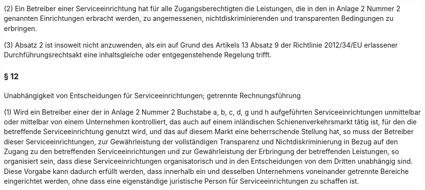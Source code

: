 </div>

<div class="jurAbsatz">

(2) Ein Betreiber einer Serviceeinrichtung hat für alle
Zugangsberechtigten die Leistungen, die in den in Anlage 2 Nummer 2
genannten Einrichtungen erbracht werden, zu angemessenen,
nichtdiskriminierenden und transparenten Bedingungen zu erbringen.

</div>

<div class="jurAbsatz">

(3) Absatz 2 ist insoweit nicht anzuwenden, als ein auf Grund des
Artikels 13 Absatz 9 der Richtlinie 2012/34/EU erlassener
Durchführungsrechtsakt eine inhaltsgleiche oder entgegenstehende
Regelung trifft.

</div>

</div>

</div>

</div>

<span id="BJNR208210016BJNE001301119.html"></span>

### § 12  
Unabhängigkeit von Entscheidungen für Serviceeinrichtungen; getrennte Rechnungsführung

<div>

<div class="jnhtml">

<div>

<div class="jurAbsatz">

(1) Wird ein Betreiber einer der in Anlage 2 Nummer 2 Buchstabe a, b, c,
d, g und h aufgeführten Serviceeinrichtungen unmittelbar oder mittelbar
von einem Unternehmen kontrolliert, das auch auf einem inländischen
Schienenverkehrsmarkt tätig ist, für den die betreffende
Serviceeinrichtung genutzt wird, und das auf diesem Markt eine
beherrschende Stellung hat, so muss der Betreiber dieser
Serviceeinrichtungen, zur Gewährleistung der vollständigen Transparenz
und Nichtdiskriminierung in Bezug auf den Zugang zu den betreffenden
Serviceeinrichtungen und zur Gewährleistung der Erbringung der
betreffenden Leistungen, so organisiert sein, dass diese
Serviceeinrichtungen organisatorisch und in den Entscheidungen von dem
Dritten unabhängig sind. Diese Vorgabe kann dadurch erfüllt werden, dass
innerhalb ein und desselben Unternehmens voneinander getrennte Bereiche
eingerichtet werden, ohne dass eine eigenständige juristische Person für
Serviceeinrichtungen zu schaffen ist.

</div>

<div class="jurAbsatz">
